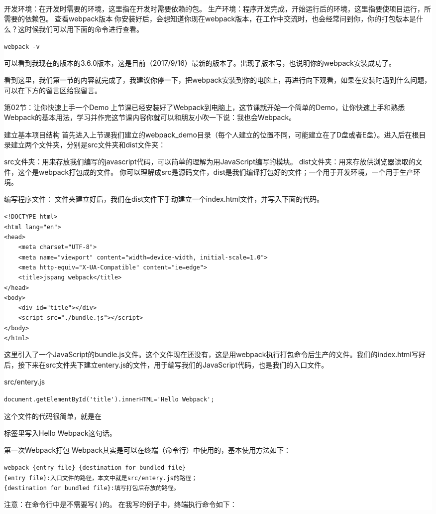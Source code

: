 开发环境：在开发时需要的环境，这里指在开发时需要依赖的包。
生产环境：程序开发完成，开始运行后的环境，这里指要使项目运行，所需要的依赖包。
查看webpack版本
你安装好后，会想知道你现在webpack版本，在工作中交流时，也会经常问到你，你的打包版本是什么？这时候我们可以用下面的命令进行查看。


```
webpack -v
```

可以看到我现在的版本的3.6.0版本，这是目前（2017/9/16）最新的版本了。出现了版本号，也说明你的webpack安装成功了。

看到这里，我们第一节的内容就完成了，我建议你停一下，把webpack安装到你的电脑上，再进行向下观看，如果在安装时遇到什么问题，可以在下方的留言区给我留言。

第02节：让你快速上手一个Demo
上节课已经安装好了Webpack到电脑上，这节课就开始一个简单的Demo，让你快速上手和熟悉Webpack的基本用法，学习并作完这节课内容你就可以和朋友小吹一下说：我也会Webpack。


建立基本项目结构
首先进入上节课我们建立的webpack_demo目录（每个人建立的位置不同，可能建立在了D盘或者E盘）。进入后在根目录建立两个文件夹，分别是src文件夹和dist文件夹：

src文件夹：用来存放我们编写的javascript代码，可以简单的理解为用JavaScript编写的模块。
dist文件夹：用来存放供浏览器读取的文件，这个是webpack打包成的文件。
你可以理解成src是源码文件，dist是我们编译打包好的文件；一个用于开发环境，一个用于生产环境。

编写程序文件：
文件夹建立好后，我们在dist文件下手动建立一个index.html文件，并写入下面的代码。
```
<!DOCTYPE html>
<html lang="en">
<head>
    <meta charset="UTF-8">
    <meta name="viewport" content="width=device-width, initial-scale=1.0">
    <meta http-equiv="X-UA-Compatible" content="ie=edge">
    <title>jspang webpack</title>
</head>
<body>
    <div id="title"></div>
    <script src="./bundle.js"></script>
</body>
</html>
```
这里引入了一个JavaScript的bundle.js文件。这个文件现在还没有，这是用webpack执行打包命令后生产的文件。我们的index.html写好后，接下来在src文件夹下建立entery.js的文件，用于编写我们的JavaScript代码，也是我们的入口文件。

src/entery.js

```
document.getElementById('title').innerHTML='Hello Webpack';
```
这个文件的代码很简单，就是在<div id=”title”></div>标签里写入Hello Webpack这句话。

第一次Webpack打包
Webpack其实是可以在终端（命令行）中使用的，基本使用方法如下：

```
webpack {entry file} {destination for bundled file}
{entry file}:入口文件的路径，本文中就是src/entery.js的路径；
{destination for bundled file}:填写打包后存放的路径。
```
注意：在命令行中是不需要写{ }的。
在我写的例子中，终端执行命令如下：
